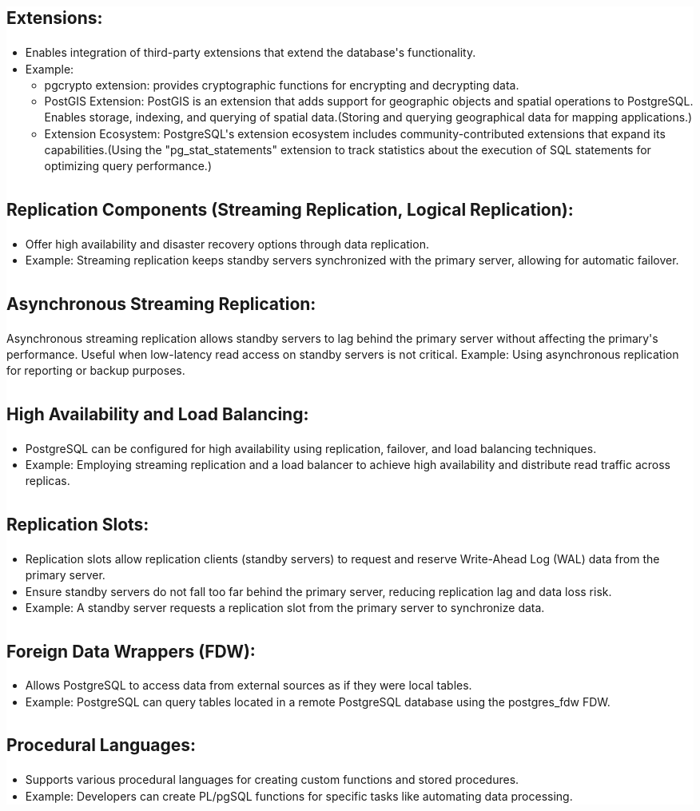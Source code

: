 Extensions:
-----------
- Enables integration of third-party extensions that extend the database's functionality.
- Example:
    - pgcrypto extension: provides cryptographic functions for encrypting and decrypting data.
    - PostGIS Extension: PostGIS is an extension that adds support for geographic objects and spatial operations to PostgreSQL. Enables storage, indexing, and querying of spatial data.(Storing and querying geographical data for mapping applications.)
    - Extension Ecosystem: PostgreSQL's extension ecosystem includes community-contributed extensions that expand its capabilities.(Using the "pg_stat_statements" extension to track statistics about the execution of SQL statements for optimizing query performance.)

Replication Components (Streaming Replication, Logical Replication):
---------------------------------------------------------------------
- Offer high availability and disaster recovery options through data replication.
- Example: Streaming replication keeps standby servers synchronized with the primary server, allowing for automatic failover.

Asynchronous Streaming Replication:
-----------------------------------
Asynchronous streaming replication allows standby servers to lag behind the primary server without affecting the primary's performance.
Useful when low-latency read access on standby servers is not critical.
Example: Using asynchronous replication for reporting or backup purposes.

High Availability and Load Balancing:
-------------------------------------
- PostgreSQL can be configured for high availability using replication, failover, and load balancing techniques.
- Example: Employing streaming replication and a load balancer to achieve high availability and distribute read traffic across replicas.

Replication Slots:
------------------
- Replication slots allow replication clients (standby servers) to request and reserve Write-Ahead Log (WAL) data from the primary server.
- Ensure standby servers do not fall too far behind the primary server, reducing replication lag and data loss risk.
- Example: A standby server requests a replication slot from the primary server to synchronize data.

Foreign Data Wrappers (FDW):
----------------------------
- Allows PostgreSQL to access data from external sources as if they were local tables.
- Example: PostgreSQL can query tables located in a remote PostgreSQL database using the postgres_fdw FDW.

Procedural Languages:
---------------------
- Supports various procedural languages for creating custom functions and stored procedures.
- Example: Developers can create PL/pgSQL functions for specific tasks like automating data processing.
